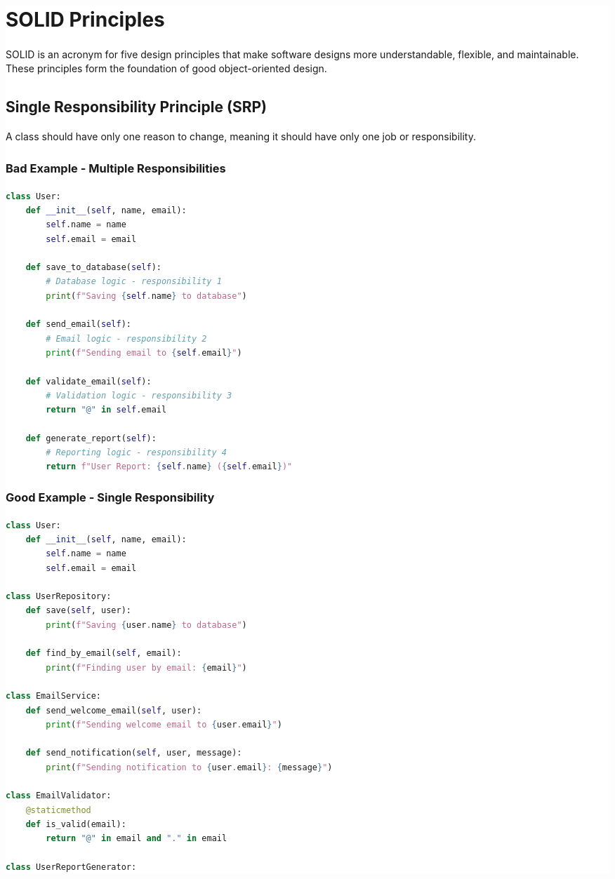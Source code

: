# SOLID Principles

SOLID is an acronym for five design principles that make software designs more understandable, flexible, and maintainable. These principles form the foundation of good object-oriented design.

## Single Responsibility Principle (SRP)

A class should have only one reason to change, meaning it should have only one job or responsibility.

### Bad Example - Multiple Responsibilities

```python
class User:
    def __init__(self, name, email):
        self.name = name
        self.email = email
    
    def save_to_database(self):
        # Database logic - responsibility 1
        print(f"Saving {self.name} to database")
    
    def send_email(self):
        # Email logic - responsibility 2
        print(f"Sending email to {self.email}")
    
    def validate_email(self):
        # Validation logic - responsibility 3
        return "@" in self.email
    
    def generate_report(self):
        # Reporting logic - responsibility 4
        return f"User Report: {self.name} ({self.email})"
```

### Good Example - Single Responsibility

```python
class User:
    def __init__(self, name, email):
        self.name = name
        self.email = email

class UserRepository:
    def save(self, user):
        print(f"Saving {user.name} to database")
    
    def find_by_email(self, email):
        print(f"Finding user by email: {email}")

class EmailService:
    def send_welcome_email(self, user):
        print(f"Sending welcome email to {user.email}")
    
    def send_notification(self, user, message):
        print(f"Sending notification to {user.email}: {message}")

class EmailValidator:
    @staticmethod
    def is_valid(email):
        return "@" in email and "." in email

class UserReportGenerator:
```
